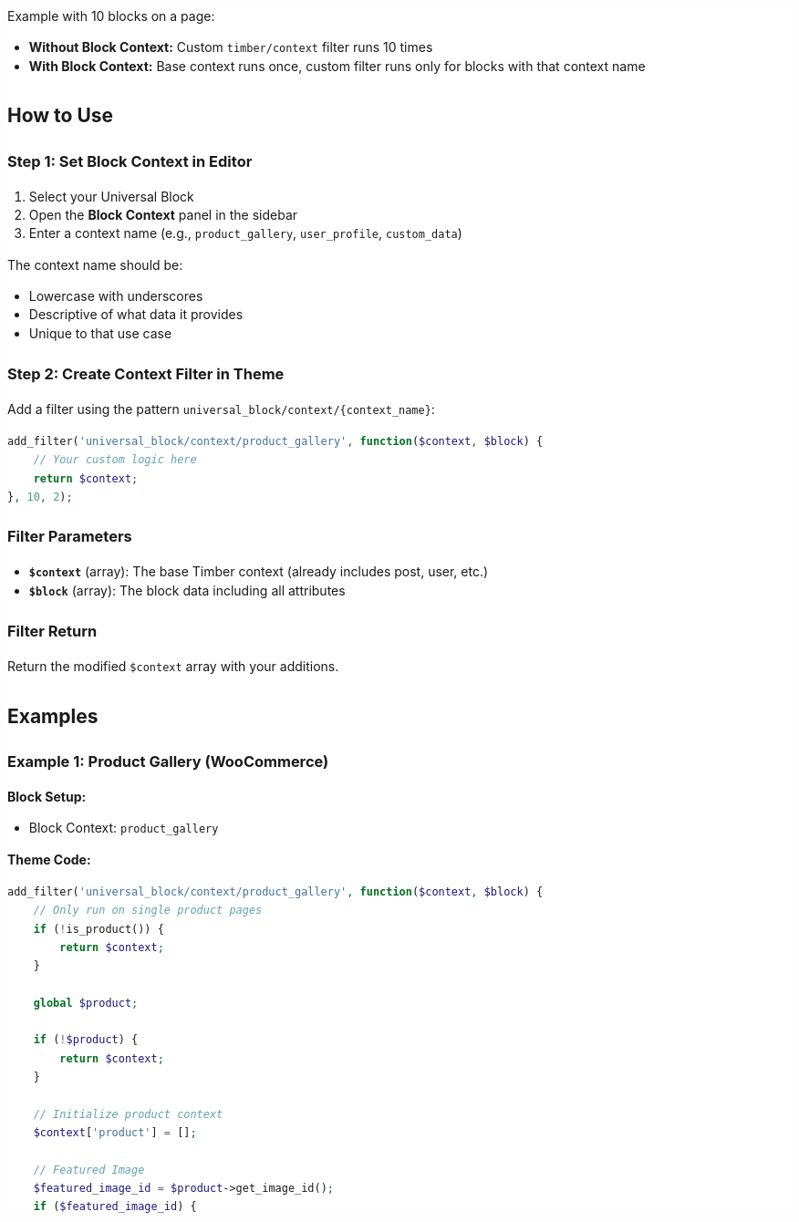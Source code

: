 Example with 10 blocks on a page:
- **Without Block Context:** Custom `timber/context` filter runs 10 times
- **With Block Context:** Base context runs once, custom filter runs only for blocks with that context name

## How to Use

### Step 1: Set Block Context in Editor

1. Select your Universal Block
2. Open the **Block Context** panel in the sidebar
3. Enter a context name (e.g., `product_gallery`, `user_profile`, `custom_data`)

The context name should be:
- Lowercase with underscores
- Descriptive of what data it provides
- Unique to that use case

### Step 2: Create Context Filter in Theme

Add a filter using the pattern `universal_block/context/{context_name}`:

```php
add_filter('universal_block/context/product_gallery', function($context, $block) {
    // Your custom logic here
    return $context;
}, 10, 2);
```

### Filter Parameters

- **`$context`** (array): The base Timber context (already includes post, user, etc.)
- **`$block`** (array): The block data including all attributes

### Filter Return

Return the modified `$context` array with your additions.

## Examples

### Example 1: Product Gallery (WooCommerce)

**Block Setup:**
- Block Context: `product_gallery`

**Theme Code:**
```php
add_filter('universal_block/context/product_gallery', function($context, $block) {
    // Only run on single product pages
    if (!is_product()) {
        return $context;
    }

    global $product;

    if (!$product) {
        return $context;
    }

    // Initialize product context
    $context['product'] = [];

    // Featured Image
    $featured_image_id = $product->get_image_id();
    if ($featured_image_id) {
```